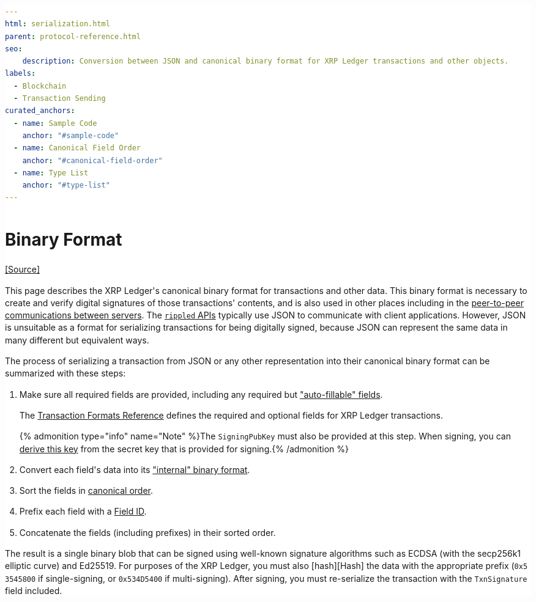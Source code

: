 ```yaml
---
html: serialization.html
parent: protocol-reference.html
seo:
    description: Conversion between JSON and canonical binary format for XRP Ledger transactions and other objects.
labels:
  - Blockchain
  - Transaction Sending
curated_anchors:
  - name: Sample Code
    anchor: "#sample-code"
  - name: Canonical Field Order
    anchor: "#canonical-field-order"
  - name: Type List
    anchor: "#type-list"
---
```

# Binary Format
[[Source]](https://github.com/XRPLF/rippled/blob/1e01cd34f7a216092ed779f291b43324c167167a/include/xrpl/protocol/SField.h "Source")

This page describes the XRP Ledger's canonical binary format for transactions and other data. This binary format is necessary to create and verify digital signatures of those transactions' contents, and is also used in other places including in the [peer-to-peer communications between servers](../../concepts/networks-and-servers/peer-protocol.md). The [`rippled` APIs](../http-websocket-apis/index.md) typically use JSON to communicate with client applications. However, JSON is unsuitable as a format for serializing transactions for being digitally signed, because JSON can represent the same data in many different but equivalent ways.

The process of serializing a transaction from JSON or any other representation into their canonical binary format can be summarized with these steps:

1. Make sure all required fields are provided, including any required but ["auto-fillable" fields](transactions/common-fields.md#auto-fillable-fields).

    The [Transaction Formats Reference](transactions/index.md) defines the required and optional fields for XRP Ledger transactions.

    {% admonition type="info" name="Note" %}The `SigningPubKey` must also be provided at this step. When signing, you can [derive this key](../../concepts/accounts/cryptographic-keys.md#key-derivation) from the secret key that is provided for signing.{% /admonition %}

2. Convert each field's data into its ["internal" binary format](#internal-format).

3. Sort the fields in [canonical order](#canonical-field-order).

4. Prefix each field with a [Field ID](#field-ids).

5. Concatenate the fields (including prefixes) in their sorted order.

The result is a single binary blob that can be signed using well-known signature algorithms such as ECDSA (with the secp256k1 elliptic curve) and Ed25519. For purposes of the XRP Ledger, you must also [hash][Hash] the data with the appropriate prefix (`0x53545800` if single-signing, or `0x534D5400` if multi-signing). After signing, you must re-serialize the transaction with the `TxnSignature` field included. 


[Length-prefixed]: #length-prefixing
[AccountID]: #accountid-fields
[Amount]: #amount-fields
[Array]: #array-fields
[Blob]: #blob-fields
[Currency]: #currency-fields
[Issue]: #issue-fields
[STObject]: #object-fields
[PathSet]: #pathset-fields
[Currency Code]: data-types/currency-formats.md#standard-currency-codes
[UInt8]: #uint-fields
[UInt16]: #uint-fields
[UInt32]: #uint-fields
[UInt64]: #uint-fields
[UInt96]: #uint-fields
[UInt128]: #uint-fields
[UInt160]: #uint-fields
[UInt256]: #uint-fields
[UInt384]: #uint-fields
[UInt512]: #uint-fields
[Vector256]: #vector256-fields
[XChainBridge]: #xchainbridge-fields